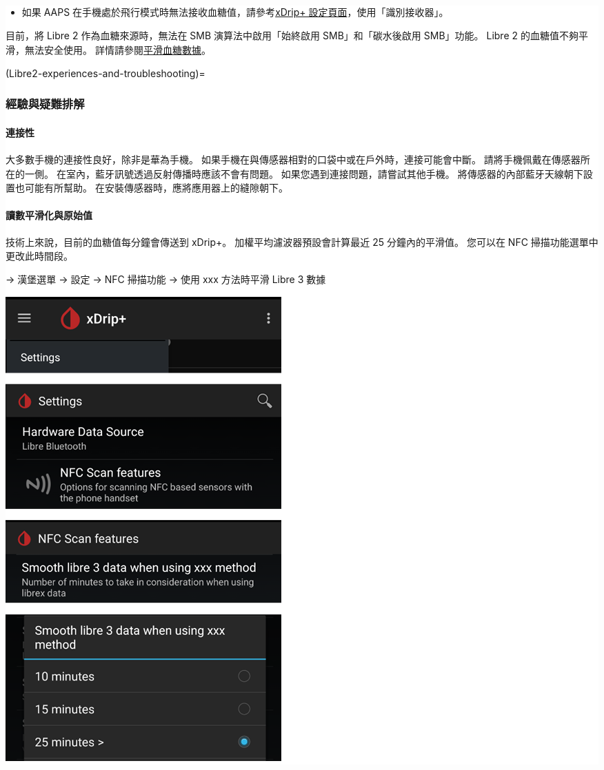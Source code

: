 -   如果 AAPS 在手機處於飛行模式時無法接收血糖值，請參考[xDrip+ 設定頁面](xdrip-identify-receiver)，使用「識別接收器」。

目前，將 Libre 2 作為血糖來源時，無法在 SMB 演算法中啟用「始終啟用 SMB」和「碳水後啟用 SMB」功能。 Libre 2 的血糖值不夠平滑，無法安全使用。 詳情請參閱[平滑血糖數據](../Usage/Smoothing-Blood-Glucose-Data-in-xDrip.md)。

(Libre2-experiences-and-troubleshooting)=
### 經驗與疑難排解

#### 連接性

大多數手機的連接性良好，除非是華為手機。 如果手機在與傳感器相對的口袋中或在戶外時，連接可能會中斷。 請將手機佩戴在傳感器所在的一側。 在室內，藍牙訊號透過反射傳播時應該不會有問題。 如果您遇到連接問題，請嘗試其他手機。 將傳感器的內部藍牙天線朝下設置也可能有所幫助。 在安裝傳感器時，應將應用器上的縫隙朝下。

#### 讀數平滑化與原始值

技術上來說，目前的血糖值每分鐘會傳送到 xDrip+。 加權平均濾波器預設會計算最近 25 分鐘內的平滑值。 您可以在 NFC 掃描功能選單中更改此時間段。

→ 漢堡選單 → 設定 → NFC 掃描功能 → 使用 xxx 方法時平滑 Libre 3 數據

![xDrip+ 進階設定：Libre 2 與原始值](../images/xDrip_Libre3_Smooth.png)
